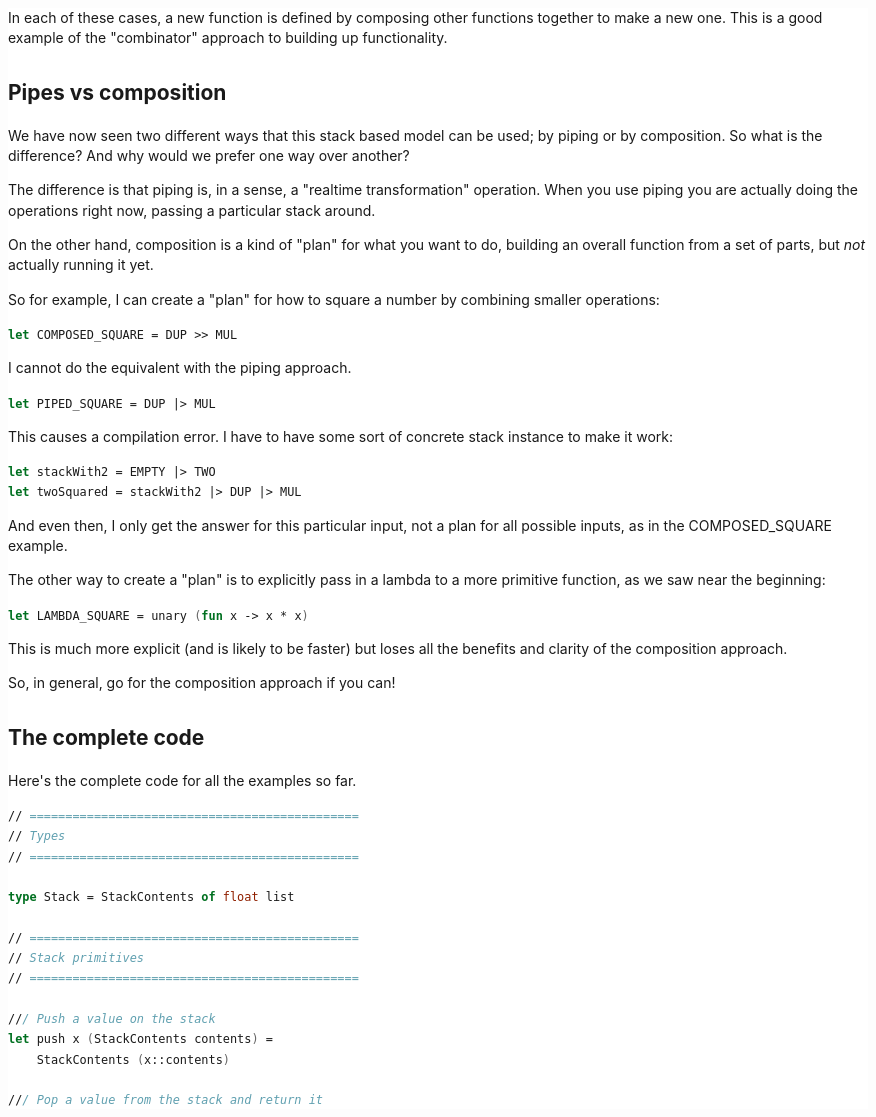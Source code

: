 ```fsharp
```

In each of these cases, a new function is defined by composing other functions together to make a new one. This is a good example of the "combinator" approach to building up functionality.

## Pipes vs composition

We have now seen two different ways that this stack based model can be used; by piping or by composition. So what is the difference? And why would we prefer one way over another?

The difference is that piping is, in a sense, a "realtime transformation" operation. When you use piping you are actually doing the operations right now, passing a particular stack around.

On the other hand, composition is a kind of "plan" for what you want to do, building an overall function from a set of parts, but *not* actually running it yet.

So for example, I can create a "plan" for how to square a number by combining smaller operations:

```fsharp
let COMPOSED_SQUARE = DUP >> MUL
```

I cannot do the equivalent with the piping approach.

```fsharp
let PIPED_SQUARE = DUP |> MUL
```

This causes a compilation error. I have to have some sort of concrete stack instance to make it work:

```fsharp
let stackWith2 = EMPTY |> TWO
let twoSquared = stackWith2 |> DUP |> MUL
```

And even then, I only get the answer for this particular input, not a plan for all possible inputs, as in the COMPOSED_SQUARE example.

The other way to create a "plan" is to explicitly pass in a lambda to a more primitive function, as we saw near the beginning:

```fsharp
let LAMBDA_SQUARE = unary (fun x -> x * x)
```

This is much more explicit (and is likely to be faster) but loses all the benefits and clarity of the composition approach.

So, in general, go for the composition approach if you can!

## The complete code

Here's the complete code for all the examples so far.

```fsharp
// ==============================================
// Types
// ==============================================

type Stack = StackContents of float list

// ==============================================
// Stack primitives
// ==============================================

/// Push a value on the stack
let push x (StackContents contents) =
    StackContents (x::contents)

/// Pop a value from the stack and return it
```